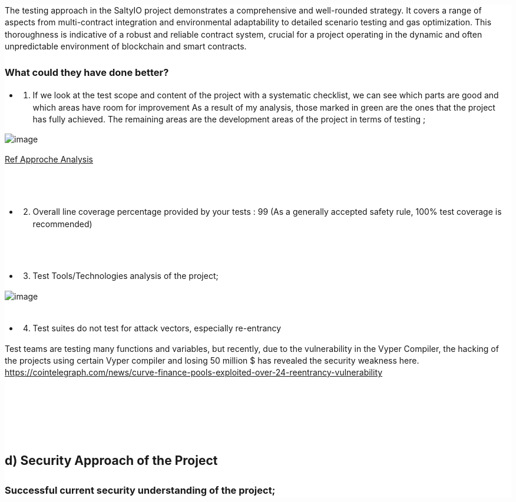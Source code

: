 The testing approach in the SaltyIO project demonstrates a comprehensive and well-rounded strategy. It covers a range of aspects from multi-contract integration and environmental adaptability to detailed scenario testing and gas optimization. This thoroughness is indicative of a robust and reliable contract system, crucial for a project operating in the dynamic and often unpredictable environment of blockchain and smart contracts.




### What could they have done better?





-  1) If we look at the test scope and content of the project with a systematic checklist, we can see which parts are good and which areas have room for improvement As a result of my analysis, those marked in green are the ones that the project has fully achieved. The remaining areas are the development areas of the project in terms of testing ;


<img width="782" alt="image" src="https://github.com/code-423n4/2024-01-salty/assets/104318932/5641ab50-569f-477d-b4d3-601df63c3a20">

[Ref Approche Analysis](https://xin-xia.github.io/publication/icse194.pdf)

</br>
</br>

-   2) Overall line coverage percentage provided by your tests : 99 (As a generally accepted safety rule, 100% test coverage is recommended)


</br>
</br>



-  3) Test Tools/Technologies analysis of the project;

<img width="986" alt="image" src="https://github.com/code-423n4/2024-01-salty/assets/104318932/25945135-5974-439c-8c98-d39625df27d8">

</br>
</br>

-  4) Test suites do not test for attack vectors, especially re-entrancy

Test teams are testing many functions and variables, but recently, due to the vulnerability in the Vyper Compiler, the hacking of the projects using certain Vyper compiler and losing 50 million $ has revealed the security weakness here. https://cointelegraph.com/news/curve-finance-pools-exploited-over-24-reentrancy-vulnerability


</br>
</br>
</br>
</br>

## d) Security Approach of the Project

### Successful current security understanding of the project;

